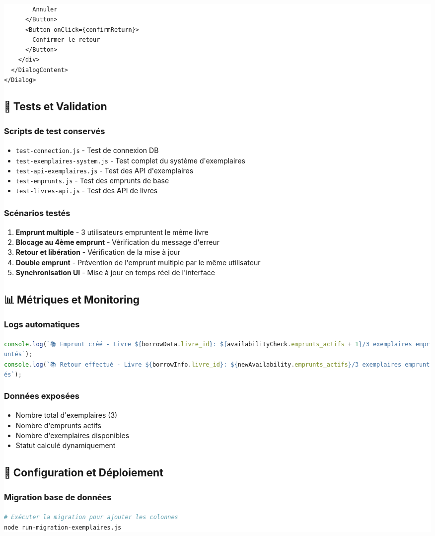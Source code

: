 ```tsx
        Annuler
      </Button>
      <Button onClick={confirmReturn}>
        Confirmer le retour
      </Button>
    </div>
  </DialogContent>
</Dialog>
```

## 🧪 Tests et Validation

### Scripts de test conservés
- `test-connection.js` - Test de connexion DB
- `test-exemplaires-system.js` - Test complet du système d'exemplaires
- `test-api-exemplaires.js` - Test des API d'exemplaires
- `test-emprunts.js` - Test des emprunts de base
- `test-livres-api.js` - Test des API de livres

### Scénarios testés
1. **Emprunt multiple** - 3 utilisateurs empruntent le même livre
2. **Blocage au 4ème emprunt** - Vérification du message d'erreur
3. **Retour et libération** - Vérification de la mise à jour
4. **Double emprunt** - Prévention de l'emprunt multiple par le même utilisateur
5. **Synchronisation UI** - Mise à jour en temps réel de l'interface

## 📊 Métriques et Monitoring

### Logs automatiques
```javascript
console.log(`📚 Emprunt créé - Livre ${borrowData.livre_id}: ${availabilityCheck.emprunts_actifs + 1}/3 exemplaires empruntés`);
console.log(`📚 Retour effectué - Livre ${borrowInfo.livre_id}: ${newAvailability.emprunts_actifs}/3 exemplaires empruntés`);
```

### Données exposées
- Nombre total d'exemplaires (3)
- Nombre d'emprunts actifs
- Nombre d'exemplaires disponibles
- Statut calculé dynamiquement

## 🔧 Configuration et Déploiement

### Migration base de données
```bash
# Exécuter la migration pour ajouter les colonnes
node run-migration-exemplaires.js
```
